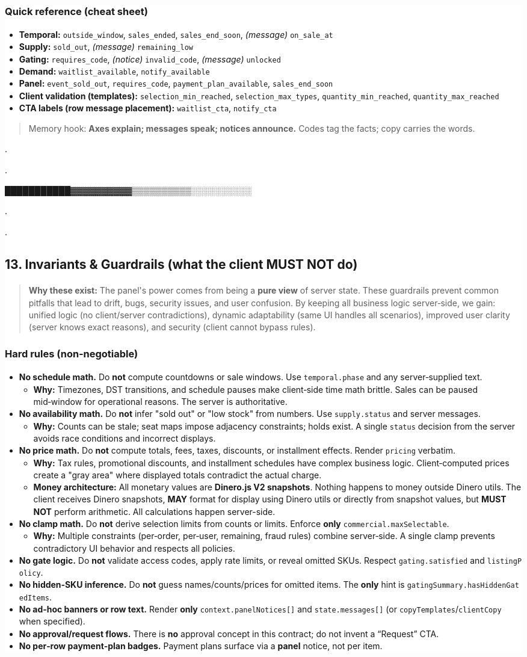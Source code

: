 
### **Quick reference (cheat sheet)**

- **Temporal:** `outside_window`, `sales_ended`, `sales_end_soon`, _(message)_ `on_sale_at`
- **Supply:** `sold_out`, _(message)_ `remaining_low`
- **Gating:** `requires_code`, _(notice)_ `invalid_code`, _(message)_ `unlocked`
- **Demand:** `waitlist_available`, `notify_available`
- **Panel:** `event_sold_out`, `requires_code`, `payment_plan_available`, `sales_end_soon`
- **Client validation (templates):** `selection_min_reached`, `selection_max_types`, `quantity_min_reached`, `quantity_max_reached`
- **CTA labels (row message placement):** `waitlist_cta`, `notify_cta`

> Memory hook: **Axes explain; messages speak; notices announce.** Codes tag the facts; copy carries the words.

.

.

███████████▓▓▓▓▓▓▓▓▓▓▒▒▒▒▒▒▒▒▒▒░░░░░░░░░░

.

.

## 13. Invariants & Guardrails (what the client MUST NOT do)

> **Why these exist:** The panel's power comes from being a **pure view** of server state. These guardrails prevent common pitfalls that lead to drift, bugs, security issues, and user confusion. By keeping all business logic server‑side, we gain: unified logic (no client/server contradictions), dynamic adaptability (same UI handles all scenarios), improved user clarity (server knows exact reasons), and security (client cannot bypass rules).

### Hard rules (non‑negotiable)

- **No schedule math.** Do **not** compute countdowns or sale windows. Use `temporal.phase` and any server‑supplied text.
  - **Why:** Timezones, DST transitions, and schedule pauses make client‑side time math brittle. Sales can be paused mid‑window for operational reasons. The server is authoritative.
- **No availability math.** Do **not** infer "sold out" or "low stock" from numbers. Use `supply.status` and server messages.
  - **Why:** Counts can be stale; seat maps impose adjacency constraints; holds exist. A single `status` decision from the server avoids race conditions and incorrect displays.
- **No price math.** Do **not** compute totals, fees, taxes, discounts, or installment effects. Render `pricing` verbatim.
  - **Why:** Tax rules, promotional discounts, and installment schedules have complex business logic. Client‑computed prices create a "gray area" where displayed totals contradict the actual charge.
  - **Money architecture:** All monetary values are **Dinero.js V2 snapshots**. Nothing happens to money outside Dinero utils. The client receives Dinero snapshots, **MAY** format for display using Dinero utils or directly from snapshot values, but **MUST NOT** perform arithmetic. All calculations happen server-side.
- **No clamp math.** Do **not** derive selection limits from counts or limits. Enforce **only** `commercial.maxSelectable`.
  - **Why:** Multiple constraints (per‑order, per‑user, remaining, fraud rules) combine server‑side. A single clamp prevents contradictory UI behavior and respects all policies.
- **No gate logic.** Do **not** validate access codes, apply rate limits, or reveal omitted SKUs. Respect `gating.satisfied` and `listingPolicy`.
- **No hidden‑SKU inference.** Do **not** guess names/counts/prices for omitted items. The **only** hint is `gatingSummary.hasHiddenGatedItems`.
- **No ad‑hoc banners or row text.** Render **only** `context.panelNotices[]` and `state.messages[]` (or `copyTemplates`/`clientCopy` when specified).
- **No approval/request flows.** There is **no** approval concept in this contract; do not invent a “Request” CTA.
- **No per‑row payment‑plan badges.** Payment plans surface via a **panel** notice, not per item.